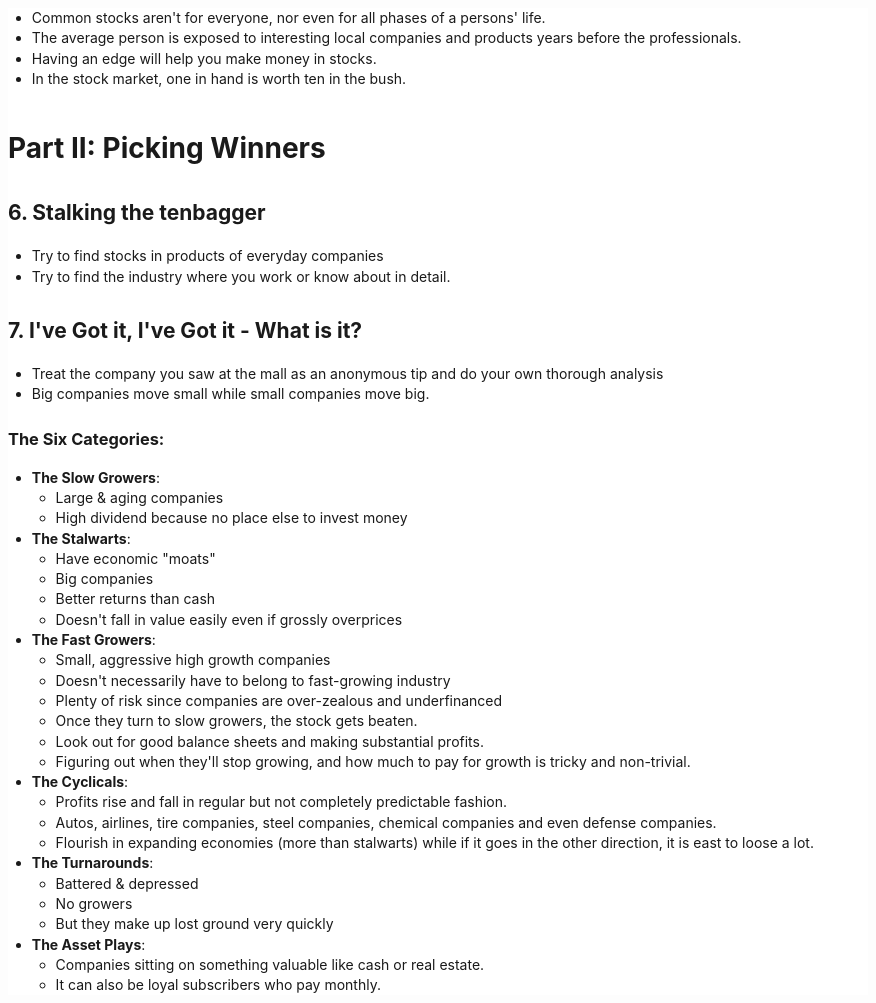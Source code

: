  - Common stocks aren't for everyone, nor even for all phases of a persons'
   life.
 - The average person is exposed to interesting local companies and
   products years before the professionals.
 - Having an edge will help you make money in stocks.
 - In the stock market, one in hand is worth ten in the bush.

# Part II: Picking Winners

## 6. Stalking the tenbagger

 - Try to find stocks in products of everyday companies
 - Try to find the industry where you work or know about in detail.

## 7. I've Got it, I've Got it - What is it?

 - Treat the company you saw at the mall as an anonymous tip and do your
   own thorough analysis
 - Big companies move small while small companies move big.

### The Six Categories:

 - **The Slow Growers**:
    - Large & aging companies
    - High dividend because no place else to invest money
 - **The Stalwarts**:
    - Have economic "moats"
    - Big companies
    - Better returns than cash
    - Doesn't fall in value easily even if grossly overprices
 - **The Fast Growers**:
    - Small, aggressive high growth companies
    - Doesn't necessarily have to belong to fast-growing industry
    - Plenty of risk since companies are over-zealous and underfinanced
    - Once they turn to slow growers, the stock gets beaten.
    - Look out for good balance sheets and making substantial profits.
    - Figuring out when they'll stop growing, and how much to pay for
      growth is tricky and non-trivial.
 - **The Cyclicals**:
    - Profits rise and fall in regular but not completely predictable
      fashion.
    - Autos, airlines, tire companies, steel companies, chemical companies
      and even defense companies.
    - Flourish in expanding economies (more than stalwarts) while if it
      goes in the other direction, it is east to loose a lot.
 - **The Turnarounds**:
    - Battered & depressed
    - No growers
    - But they make up lost ground very quickly
 - **The Asset Plays**:
    - Companies sitting on something valuable like cash or real estate.
    - It can also be loyal subscribers who pay monthly.
